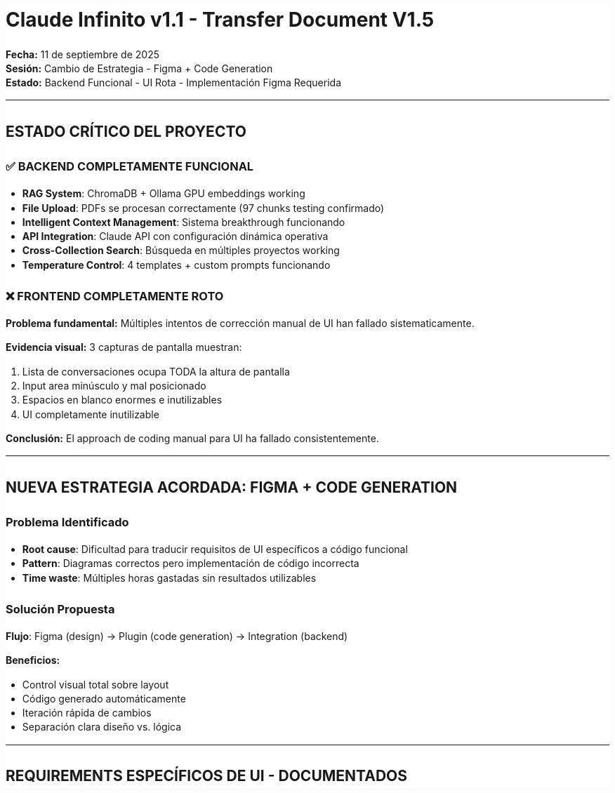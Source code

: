 # Claude Infinito v1.1 - Transfer Document V1.5 
**Fecha:** 11 de septiembre de 2025  
**Sesión:** Cambio de Estrategia - Figma + Code Generation  
**Estado:** Backend Funcional - UI Rota - Implementación Figma Requerida  

---

## ESTADO CRÍTICO DEL PROYECTO

### ✅ BACKEND COMPLETAMENTE FUNCIONAL
- **RAG System**: ChromaDB + Ollama GPU embeddings working
- **File Upload**: PDFs se procesan correctamente (97 chunks testing confirmado)
- **Intelligent Context Management**: Sistema breakthrough funcionando
- **API Integration**: Claude API con configuración dinámica operativa
- **Cross-Collection Search**: Búsqueda en múltiples proyectos working
- **Temperature Control**: 4 templates + custom prompts funcionando

### ❌ FRONTEND COMPLETAMENTE ROTO
**Problema fundamental:** Múltiples intentos de corrección manual de UI han fallado sistematicamente.

**Evidencia visual:** 3 capturas de pantalla muestran:
1. Lista de conversaciones ocupa TODA la altura de pantalla
2. Input area minúsculo y mal posicionado
3. Espacios en blanco enormes e inutilizables
4. UI completamente inutilizable

**Conclusión:** El approach de coding manual para UI ha fallado consistentemente.

---

## NUEVA ESTRATEGIA ACORDADA: FIGMA + CODE GENERATION

### Problema Identificado
- **Root cause**: Dificultad para traducir requisitos de UI específicos a código funcional
- **Pattern**: Diagramas correctos pero implementación de código incorrecta
- **Time waste**: Múltiples horas gastadas sin resultados utilizables

### Solución Propuesta
**Flujo**: Figma (design) → Plugin (code generation) → Integration (backend)

**Beneficios:**
- Control visual total sobre layout
- Código generado automáticamente
- Iteración rápida de cambios
- Separación clara diseño vs. lógica

---

## REQUIREMENTS ESPECÍFICOS DE UI - DOCUMENTADOS
